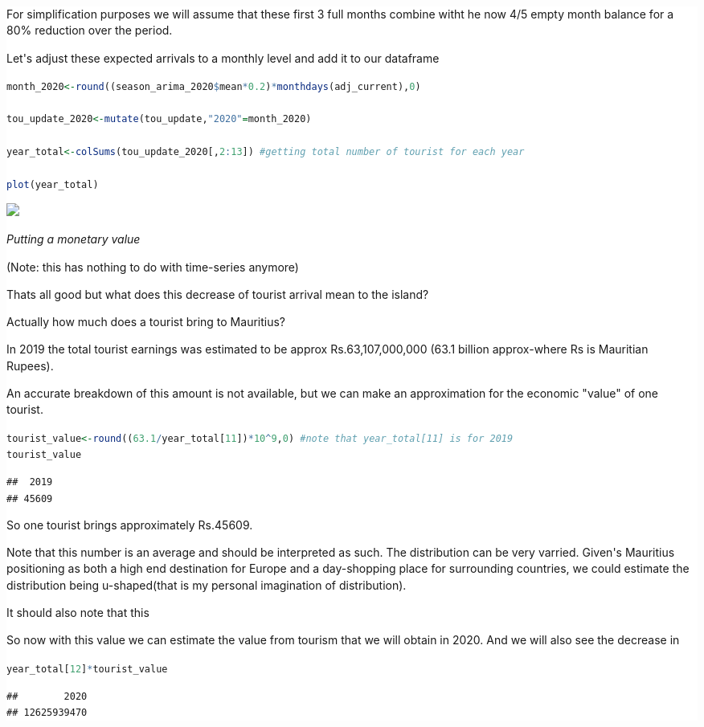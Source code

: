 For simplification purposes we will assume that these first 3 full months combine witht he now 4/5 empty month balance for a 80% reduction over the period.

Let's adjust these expected arrivals to a monthly level and add it to our dataframe

```r
month_2020<-round((season_arima_2020$mean*0.2)*monthdays(adj_current),0)

tou_update_2020<-mutate(tou_update,"2020"=month_2020)

year_total<-colSums(tou_update_2020[,2:13]) #getting total number of tourist for each year

plot(year_total)
```

![](Tourism_time_files/figure-html/unnamed-chunk-30-1.png)

*Putting a monetary value*

(Note: this has nothing to do with time-series anymore)

Thats all good but what does this decrease of tourist arrival mean to the island?

Actually how much does a tourist bring to Mauritius?

In 2019 the total tourist earnings was estimated to be approx Rs.63,107,000,000 (63.1 billion approx-where Rs is Mauritian Rupees).

An accurate breakdown of this amount is not available, but we can make an approximation for the economic "value" of one tourist.


```r
tourist_value<-round((63.1/year_total[11])*10^9,0) #note that year_total[11] is for 2019
tourist_value
```

```
##  2019 
## 45609
```

So one tourist brings approximately Rs.45609.

Note that this number is an average and should be interpreted as such. The distribution can be very varried. Given's Mauritius positioning as both a high end destination for Europe and a day-shopping place for surrounding countries, we could estimate the distribution being u-shaped(that is my personal imagination of distribution).

It should also note that this 

So now with this value we can estimate the value from tourism that we will obtain in 2020. And we will also see the decrease in 


```r
year_total[12]*tourist_value
```

```
##        2020 
## 12625939470
```

